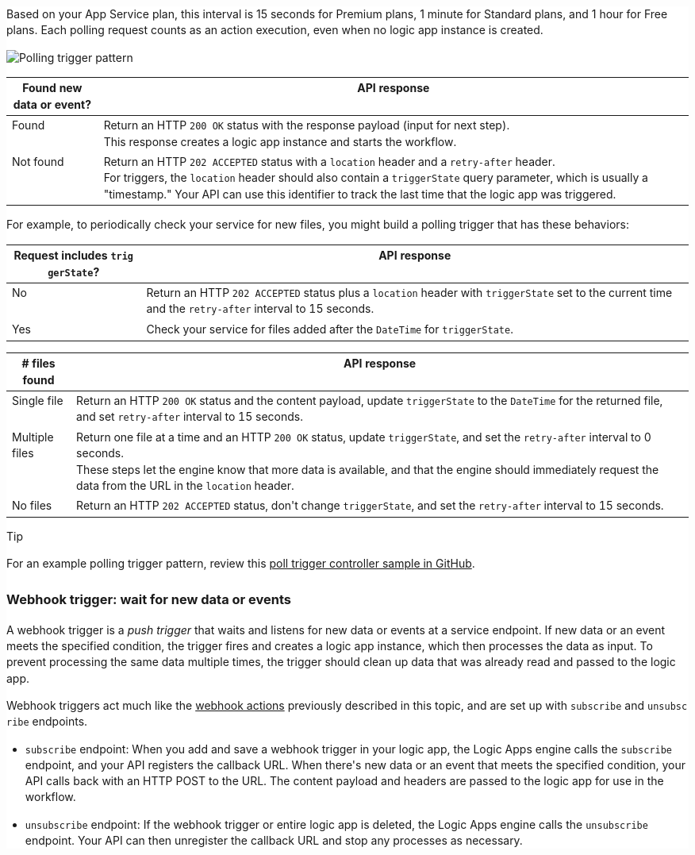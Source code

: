 Based on your App Service plan, this interval is 15 seconds for Premium plans, 
1 minute for Standard plans, and 1 hour for Free plans. Each polling request counts as an action execution, even when no logic app instance is created.

![Polling trigger pattern](./media/logic-apps-create-api-app/async-pattern-custom-api-triggers.png)

| Found new data or event? | API response | 
| ------------------------ | ------------ |
| Found | Return an HTTP `200 OK` status with the response payload (input for next step). <br/>This response creates a logic app instance and starts the workflow. |
| Not found | Return an HTTP `202 ACCEPTED` status with a `location` header and a `retry-after` header. <br/>For triggers, the `location` header should also contain a `triggerState` query parameter, which is usually a "timestamp." Your API can use this identifier to track the last time that the logic app was triggered. |

For example, to periodically check your service for new files, 
you might build a polling trigger that has these behaviors:

| Request includes `triggerState`? | API response |
| -------------------------------- | -------------|
| No | Return an HTTP `202 ACCEPTED` status plus a `location` header with `triggerState` set to the current time and the `retry-after` interval to 15 seconds. |
| Yes | Check your service for files added after the `DateTime` for `triggerState`. |

| # files found | API response |
| ------------- | -------------|
| Single file | Return an HTTP `200 OK` status and the content payload, update `triggerState` to the `DateTime` for the returned file, and set `retry-after` interval to 15 seconds. |
| Multiple files | Return one file at a time and an HTTP `200 OK` status, update `triggerState`, and set the `retry-after` interval to 0 seconds. </br>These steps let the engine know that more data is available, and that the engine should immediately request the data from the URL in the `location` header. |
| No files | Return an HTTP `202 ACCEPTED` status, don't change `triggerState`, and set the `retry-after` interval to 15 seconds. |

> [!TIP]
> For an example polling trigger pattern, review this 
> [poll trigger controller sample in GitHub](https://github.com/logicappsio/LogicAppTriggersExample/blob/master/LogicAppTriggers/Controllers/PollTriggerController.cs).

<a name="webhook-triggers"></a>

### Webhook trigger: wait for new data or events

A webhook trigger is a *push trigger* that waits and listens for new data or 
events at a service endpoint. If new data or an event meets the specified condition, 
the trigger fires and creates a logic app instance, which then processes the data as input.
To prevent processing the same data multiple times, 
the trigger should clean up data that was already read and passed to the logic app.

Webhook triggers act much like the [webhook actions](#webhook-actions) previously 
described in this topic, and are set up with `subscribe` and `unsubscribe` endpoints. 

* `subscribe` endpoint: When you add and save a webhook trigger in your logic app, 
the Logic Apps engine calls the `subscribe` endpoint, and your API registers the callback URL. 
When there's new data or an event that meets the specified condition, 
your API calls back with an HTTP POST to the URL. 
The content payload and headers are passed to the logic app for use in the workflow.

* `unsubscribe` endpoint: If the webhook trigger or entire logic app is deleted, 
the Logic Apps engine calls the `unsubscribe` endpoint. 
Your API can then unregister the callback URL and stop any processes as necessary.
